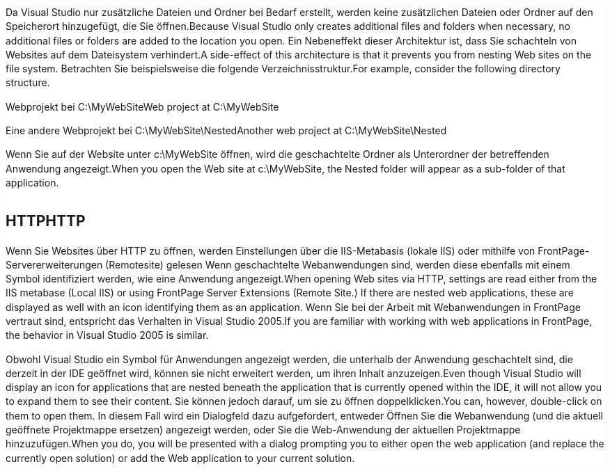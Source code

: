 <span data-ttu-id="f9ae4-250">Da Visual Studio nur zusätzliche Dateien und Ordner bei Bedarf erstellt, werden keine zusätzlichen Dateien oder Ordner auf den Speicherort hinzugefügt, die Sie öffnen.</span><span class="sxs-lookup"><span data-stu-id="f9ae4-250">Because Visual Studio only creates additional files and folders when necessary, no additional files or folders are added to the location you open.</span></span> <span data-ttu-id="f9ae4-251">Ein Nebeneffekt dieser Architektur ist, dass Sie schachteln von Websites auf dem Dateisystem verhindert.</span><span class="sxs-lookup"><span data-stu-id="f9ae4-251">A side-effect of this architecture is that it prevents you from nesting Web sites on the file system.</span></span> <span data-ttu-id="f9ae4-252">Betrachten Sie beispielsweise die folgende Verzeichnisstruktur.</span><span class="sxs-lookup"><span data-stu-id="f9ae4-252">For example, consider the following directory structure.</span></span>

<span data-ttu-id="f9ae4-253">Webprojekt bei C:\MyWebSite</span><span class="sxs-lookup"><span data-stu-id="f9ae4-253">Web project at C:\MyWebSite</span></span>

<span data-ttu-id="f9ae4-254">Eine andere Webprojekt bei C:\MyWebSite\Nested</span><span class="sxs-lookup"><span data-stu-id="f9ae4-254">Another web project at C:\MyWebSite\Nested</span></span>

<span data-ttu-id="f9ae4-255">Wenn Sie auf der Website unter c:\MyWebSite öffnen, wird die geschachtelte Ordner als Unterordner der betreffenden Anwendung angezeigt.</span><span class="sxs-lookup"><span data-stu-id="f9ae4-255">When you open the Web site at c:\MyWebSite, the Nested folder will appear as a sub-folder of that application.</span></span>

<a id="_Toc116100246"></a>

## <a name="http"></a><span data-ttu-id="f9ae4-256">HTTP</span><span class="sxs-lookup"><span data-stu-id="f9ae4-256">HTTP</span></span>

<span data-ttu-id="f9ae4-257">Wenn Sie Websites über HTTP zu öffnen, werden Einstellungen über die IIS-Metabasis (lokale IIS) oder mithilfe von FrontPage-Servererweiterungen (Remotesite) gelesen Wenn geschachtelte Webanwendungen sind, werden diese ebenfalls mit einem Symbol identifiziert werden, wie eine Anwendung angezeigt.</span><span class="sxs-lookup"><span data-stu-id="f9ae4-257">When opening Web sites via HTTP, settings are read either from the IIS metabase (Local IIS) or using FrontPage Server Extensions (Remote Site.) If there are nested web applications, these are displayed as well with an icon identifying them as an application.</span></span> <span data-ttu-id="f9ae4-258">Wenn Sie bei der Arbeit mit Webanwendungen in FrontPage vertraut sind, entspricht das Verhalten in Visual Studio 2005.</span><span class="sxs-lookup"><span data-stu-id="f9ae4-258">If you are familiar with working with web applications in FrontPage, the behavior in Visual Studio 2005 is similar.</span></span>

<span data-ttu-id="f9ae4-259">Obwohl Visual Studio ein Symbol für Anwendungen angezeigt werden, die unterhalb der Anwendung geschachtelt sind, die derzeit in der IDE geöffnet wird, können sie nicht erweitert werden, um ihren Inhalt anzuzeigen.</span><span class="sxs-lookup"><span data-stu-id="f9ae4-259">Even though Visual Studio will display an icon for applications that are nested beneath the application that is currently opened within the IDE, it will not allow you to expand them to see their content.</span></span> <span data-ttu-id="f9ae4-260">Sie können jedoch darauf, um sie zu öffnen doppelklicken.</span><span class="sxs-lookup"><span data-stu-id="f9ae4-260">You can, however, double-click on them to open them.</span></span> <span data-ttu-id="f9ae4-261">In diesem Fall wird ein Dialogfeld dazu aufgefordert, entweder Öffnen Sie die Webanwendung (und die aktuell geöffnete Projektmappe ersetzen) angezeigt werden, oder Sie die Web-Anwendung der aktuellen Projektmappe hinzuzufügen.</span><span class="sxs-lookup"><span data-stu-id="f9ae4-261">When you do, you will be presented with a dialog prompting you to either open the web application (and replace the currently open solution) or add the Web application to your current solution.</span></span>

